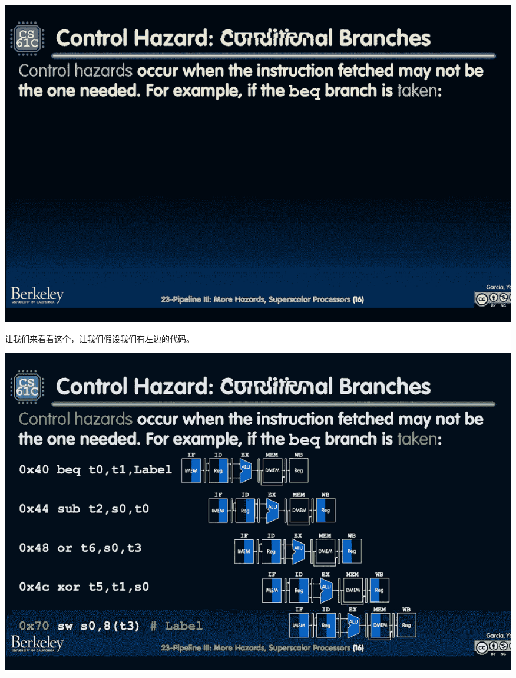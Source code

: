 ![](img/0967f31ff5224396c692e8fbbdc5f20c_165.png)

让我们来看看这个，让我们假设我们有左边的代码。

![](img/0967f31ff5224396c692e8fbbdc5f20c_167.png)
